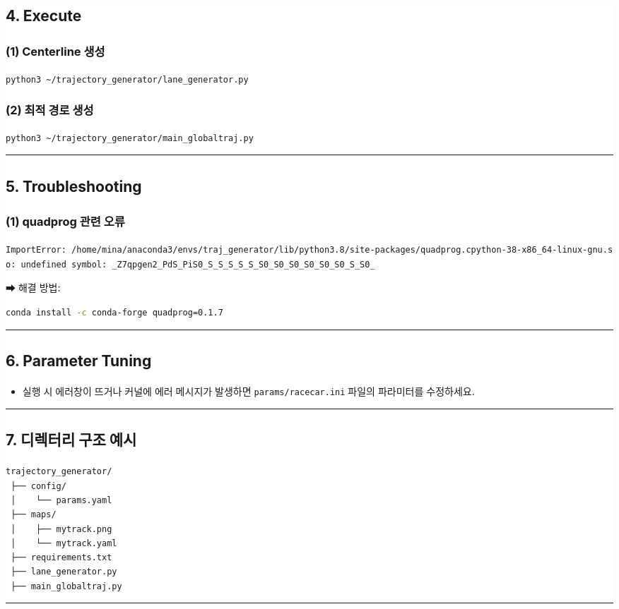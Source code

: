 
## 4. Execute

### (1) Centerline 생성

```bash
python3 ~/trajectory_generator/lane_generator.py
```

### (2) 최적 경로 생성

```bash
python3 ~/trajectory_generator/main_globaltraj.py
```

---

## 5. Troubleshooting

### (1) quadprog 관련 오류

```text
ImportError: /home/mina/anaconda3/envs/traj_generator/lib/python3.8/site-packages/quadprog.cpython-38-x86_64-linux-gnu.so: undefined symbol: _Z7qpgen2_PdS_PiS0_S_S_S_S_S_S0_S0_S0_S0_S0_S0_S_S0_
```

➡ 해결 방법:

```bash
conda install -c conda-forge quadprog=0.1.7
```

---

## 6. Parameter Tuning

* 실행 시 에러창이 뜨거나 커널에 에러 메시지가 발생하면
  `params/racecar.ini` 파일의 파라미터를 수정하세요.

---

## 7. 디렉터리 구조 예시

```plaintext
trajectory_generator/
 ├── config/
 │    └── params.yaml
 ├── maps/
 │    ├── mytrack.png
 │    └── mytrack.yaml
 ├── requirements.txt
 ├── lane_generator.py
 ├── main_globaltraj.py
```

---